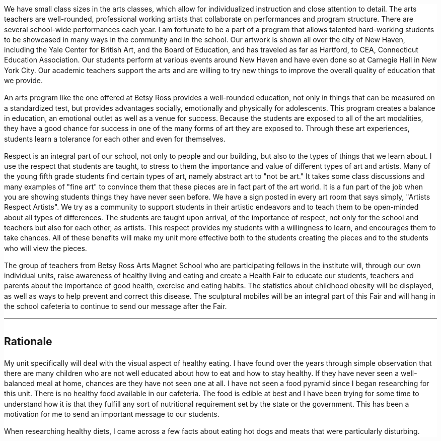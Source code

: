   We have small class sizes in the arts classes, which allow for individualized instruction and close attention to detail. The arts teachers are well-rounded, professional working artists that collaborate on performances and program structure. There are several school-wide performances each year. I am fortunate to be a part of a program that allows talented hard-working students to be showcased in many ways in the community and in the school. Our artwork is shown all over the city of New Haven, including the Yale Center for British Art, and the Board of Education, and has traveled as far as Hartford, to CEA, Connecticut Education Association. Our students perform at various events around New Haven and have even done so at Carnegie Hall in New York City. Our academic teachers support the arts and are willing to try new things to improve the overall quality of education that we provide.
 </p>
<p>
  An arts program like the one offered at Betsy Ross provides a well-rounded education, not only in things that can be measured on a standardized test, but provides advantages socially, emotionally and physically for adolescents. This program creates a balance in education, an emotional outlet as well as a venue for success. Because the students are exposed to all of the art modalities, they have a good chance for success in one of the many forms of art they are exposed to. Through these art experiences, students learn a tolerance for each other and even for themselves.
 </p>
<p>
  Respect is an integral part of our school, not only to people and our building, but also to the types of things that we learn about. I use the respect that students are taught, to stress to them the importance and value of different types of art and artists. Many of the young fifth grade students find certain types of art, namely abstract art to "not be art." It takes some class discussions and many examples of "fine art" to convince them that these pieces are in fact part of the art world. It is a fun part of the job when you are showing students things they have never seen before. We have a sign posted in every art room that says simply, "Artists Respect Artists". We try as a community to support students in their artistic endeavors and to teach them to be open-minded about all types of differences. The students are taught upon arrival, of the importance of respect, not only for the school and teachers but also for each other, as artists. This respect provides my students with a willingness to learn, and encourages them to take chances. All of these benefits will make my unit more effective both to the students creating the pieces and to the students who will view the pieces.
 </p>
<p>
  The group of teachers from Betsy Ross Arts Magnet School who are participating fellows in the institute will, through our own individual units, raise awareness of healthy living and eating and create a Health Fair to educate our students, teachers and parents about the importance of good health, exercise and eating habits. The statistics about childhood obesity will be displayed, as well as ways to help prevent and correct this disease. The sculptural mobiles will be an integral part of this Fair and will hang in the school cafeteria to continue to send our message after the Fair.
 </p>
 <p>
  <b>
  </b>
 </p>
<hr/>
 <h2>
  Rationale
 </h2>
 <p>
  My unit specifically will deal with the visual aspect of healthy eating. I have found over the years through simple observation that there are many children who are not well educated about how to eat and how to stay healthy. If they have never seen a well-balanced meal at home, chances are they have not seen one at all. I have not seen a food pyramid since I began researching for this unit. There is no healthy food available in our cafeteria. The food is edible at best and I have been trying for some time to understand how it is that they fulfill any sort of nutritional requirement set by the state or the government. This has been a motivation for me to send an important message to our students.
 </p>
<p>
  When researching healthy diets, I came across a few facts about eating hot dogs and meats that were particularly disturbing.
 </p>
<p>